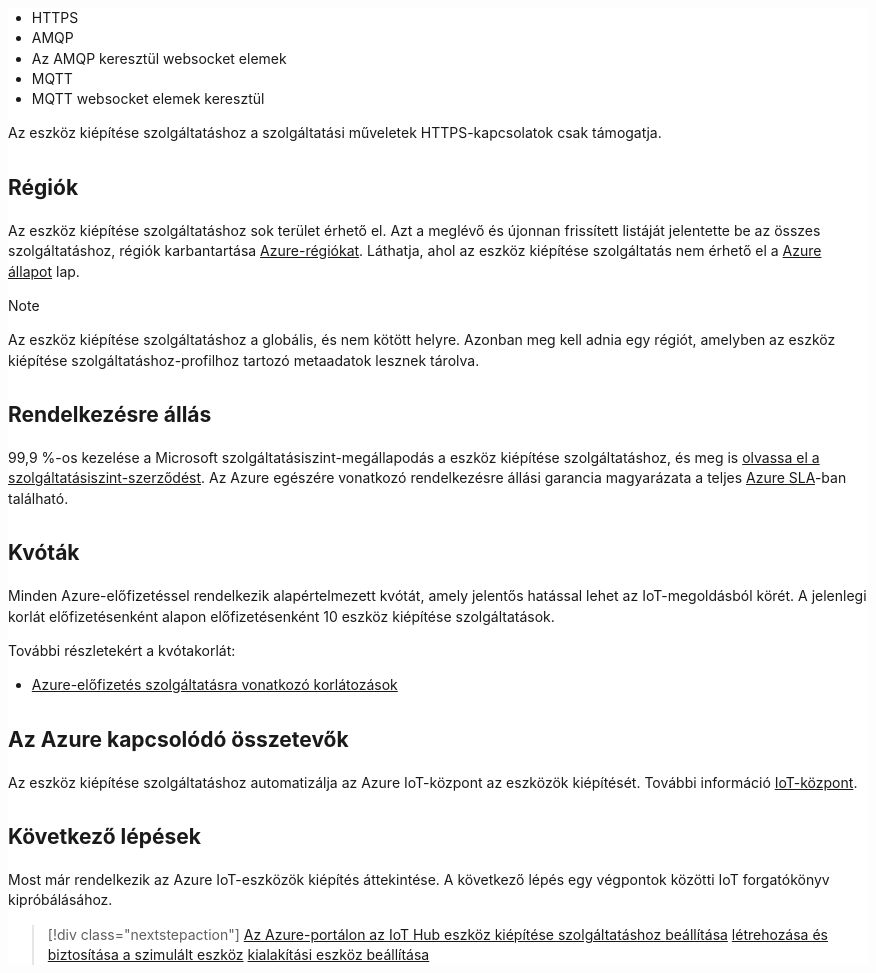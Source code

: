 * HTTPS
* AMQP
* Az AMQP keresztül websocket elemek
* MQTT
* MQTT websocket elemek keresztül

Az eszköz kiépítése szolgáltatáshoz a szolgáltatási műveletek HTTPS-kapcsolatok csak támogatja.

## <a name="regions"></a>Régiók
Az eszköz kiépítése szolgáltatáshoz sok terület érhető el. Azt a meglévő és újonnan frissített listáját jelentette be az összes szolgáltatáshoz, régiók karbantartása [Azure-régiókat](https://azure.microsoft.com/regions/). Láthatja, ahol az eszköz kiépítése szolgáltatás nem érhető el a [Azure állapot](https://azure.microsoft.com/status/) lap.

> [!NOTE]
> Az eszköz kiépítése szolgáltatáshoz a globális, és nem kötött helyre. Azonban meg kell adnia egy régiót, amelyben az eszköz kiépítése szolgáltatáshoz-profilhoz tartozó metaadatok lesznek tárolva.

## <a name="availability"></a>Rendelkezésre állás
99,9 %-os kezelése a Microsoft szolgáltatásiszint-megállapodás a eszköz kiépítése szolgáltatáshoz, és meg is [olvassa el a szolgáltatásiszint-szerződést](https://azure.microsoft.com/support/legal/sla/iot-hub/). Az Azure egészére vonatkozó rendelkezésre állási garancia magyarázata a teljes [Azure SLA](https://azure.microsoft.com/support/legal/sla/)-ban található.

## <a name="quotas"></a>Kvóták
Minden Azure-előfizetéssel rendelkezik alapértelmezett kvótát, amely jelentős hatással lehet az IoT-megoldásból körét. A jelenlegi korlát előfizetésenként alapon előfizetésenként 10 eszköz kiépítése szolgáltatások.

További részletekért a kvótakorlát:

* [Azure-előfizetés szolgáltatásra vonatkozó korlátozások](../azure-subscription-service-limits.md)

## <a name="related-azure-components"></a>Az Azure kapcsolódó összetevők
Az eszköz kiépítése szolgáltatáshoz automatizálja az Azure IoT-központ az eszközök kiépítését. További információ [IoT-központ](https://docs.microsoft.com/en-us/azure/iot-hub/).

## <a name="next-steps"></a>Következő lépések
Most már rendelkezik az Azure IoT-eszközök kiépítés áttekintése. A következő lépés egy végpontok közötti IoT forgatókönyv kipróbálásához.
> [!div class="nextstepaction"]
> [Az Azure-portálon az IoT Hub eszköz kiépítése szolgáltatáshoz beállítása](quick-setup-auto-provision.md)
> [létrehozása és biztosítása a szimulált eszköz](quick-create-simulated-device.md)
> [kialakítási eszköz beállítása](tutorial-set-up-device.md)
